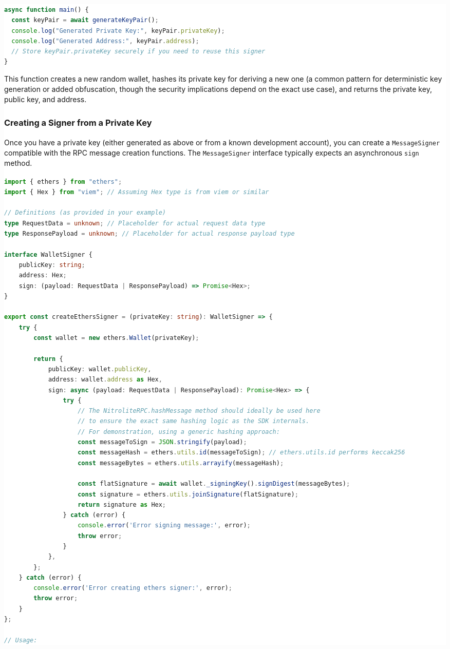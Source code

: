 ```typescript
async function main() {
  const keyPair = await generateKeyPair();
  console.log("Generated Private Key:", keyPair.privateKey);
  console.log("Generated Address:", keyPair.address);
  // Store keyPair.privateKey securely if you need to reuse this signer
}
```
This function creates a new random wallet, hashes its private key for deriving a new one (a common pattern for deterministic key generation or added obfuscation, though the security implications depend on the exact use case), and returns the private key, public key, and address.

### Creating a Signer from a Private Key

Once you have a private key (either generated as above or from a known development account), you can create a `MessageSigner` compatible with the RPC message creation functions. The `MessageSigner` interface typically expects an asynchronous `sign` method.

```typescript
import { ethers } from "ethers";
import { Hex } from "viem"; // Assuming Hex type is from viem or similar

// Definitions (as provided in your example)
type RequestData = unknown; // Placeholder for actual request data type
type ResponsePayload = unknown; // Placeholder for actual response payload type

interface WalletSigner {
    publicKey: string;
    address: Hex;
    sign: (payload: RequestData | ResponsePayload) => Promise<Hex>;
}

export const createEthersSigner = (privateKey: string): WalletSigner => {
    try {
        const wallet = new ethers.Wallet(privateKey);

        return {
            publicKey: wallet.publicKey,
            address: wallet.address as Hex,
            sign: async (payload: RequestData | ResponsePayload): Promise<Hex> => {
                try {
                    // The NitroliteRPC.hashMessage method should ideally be used here
                    // to ensure the exact same hashing logic as the SDK internals.
                    // For demonstration, using a generic hashing approach:
                    const messageToSign = JSON.stringify(payload);
                    const messageHash = ethers.utils.id(messageToSign); // ethers.utils.id performs keccak256
                    const messageBytes = ethers.utils.arrayify(messageHash);

                    const flatSignature = await wallet._signingKey().signDigest(messageBytes);
                    const signature = ethers.utils.joinSignature(flatSignature);
                    return signature as Hex;
                } catch (error) {
                    console.error('Error signing message:', error);
                    throw error;
                }
            },
        };
    } catch (error) {
        console.error('Error creating ethers signer:', error);
        throw error;
    }
};

// Usage:
```